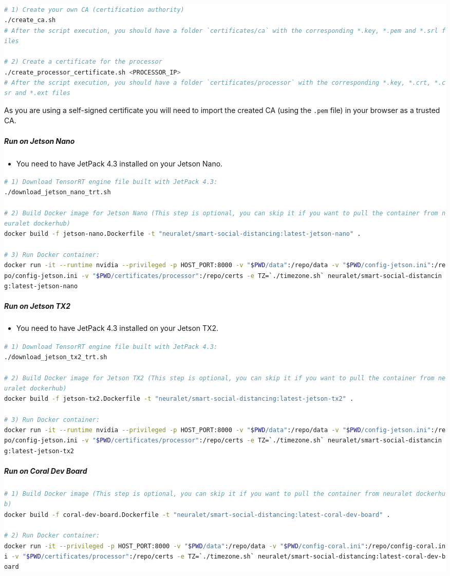 ```bash
# 1) Create your own CA (certification authority)
./create_ca.sh
# After the script execution, you should have a folder `certificates/ca` with the corresponding *.key, *.pem and *.srl files

# 2) Create a certificate for the processor
./create_processor_certificate.sh <PROCESSOR_IP>
# After the script execution, you should have a folder `certificates/processor` with the corresponding *.key, *.crt, *.csr and *.ext files
```

As you are using a self-signed certificate you will need to import the created CA (using the `.pem` file) in your browser as a trusted CA.

##### Run on Jetson Nano
* You need to have JetPack 4.3 installed on your Jetson Nano.

```bash
# 1) Download TensorRT engine file built with JetPack 4.3:
./download_jetson_nano_trt.sh

# 2) Build Docker image for Jetson Nano (This step is optional, you can skip it if you want to pull the container from neuralet dockerhub)
docker build -f jetson-nano.Dockerfile -t "neuralet/smart-social-distancing:latest-jetson-nano" .

# 3) Run Docker container:
docker run -it --runtime nvidia --privileged -p HOST_PORT:8000 -v "$PWD/data":/repo/data -v "$PWD/config-jetson.ini":/repo/config-jetson.ini -v "$PWD/certificates/processor":/repo/certs -e TZ=`./timezone.sh` neuralet/smart-social-distancing:latest-jetson-nano
```

##### Run on Jetson TX2
* You need to have JetPack 4.3 installed on your Jetson TX2.

```bash
# 1) Download TensorRT engine file built with JetPack 4.3:
./download_jetson_tx2_trt.sh

# 2) Build Docker image for Jetson TX2 (This step is optional, you can skip it if you want to pull the container from neuralet dockerhub)
docker build -f jetson-tx2.Dockerfile -t "neuralet/smart-social-distancing:latest-jetson-tx2" .

# 3) Run Docker container:
docker run -it --runtime nvidia --privileged -p HOST_PORT:8000 -v "$PWD/data":/repo/data -v "$PWD/config-jetson.ini":/repo/config-jetson.ini -v "$PWD/certificates/processor":/repo/certs -e TZ=`./timezone.sh` neuralet/smart-social-distancing:latest-jetson-tx2
```

##### Run on Coral Dev Board
```bash
# 1) Build Docker image (This step is optional, you can skip it if you want to pull the container from neuralet dockerhub)
docker build -f coral-dev-board.Dockerfile -t "neuralet/smart-social-distancing:latest-coral-dev-board" .

# 2) Run Docker container:
docker run -it --privileged -p HOST_PORT:8000 -v "$PWD/data":/repo/data -v "$PWD/config-coral.ini":/repo/config-coral.ini -v "$PWD/certificates/processor":/repo/certs -e TZ=`./timezone.sh` neuralet/smart-social-distancing:latest-coral-dev-board
```
